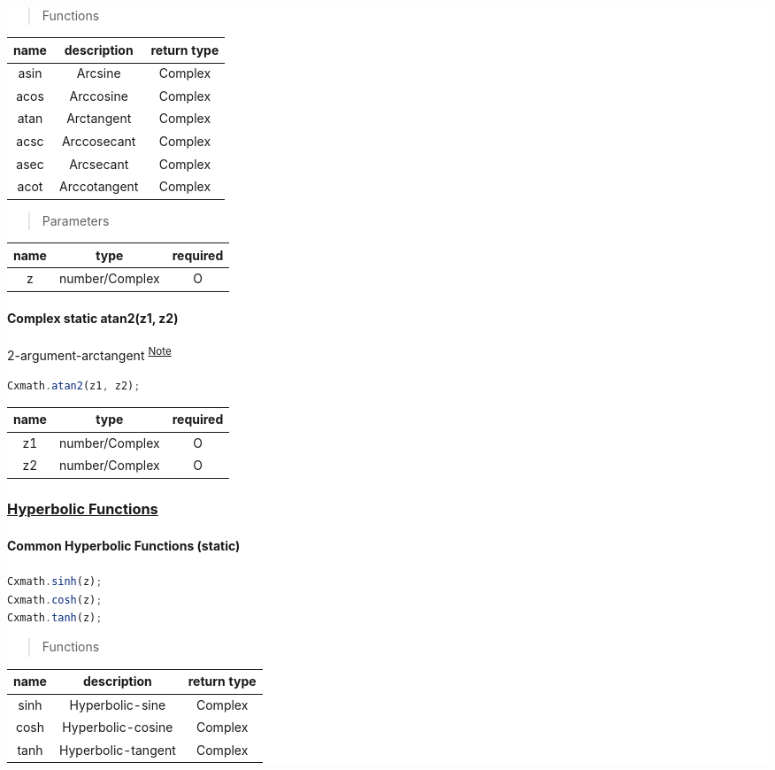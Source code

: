 > Functions

|name|description|return type|
|:---:|:---:|:---:|
|asin|Arcsine|Complex|
|acos|Arccosine|Complex|
|atan|Arctangent|Complex|
|acsc|Arccosecant|Complex|
|asec|Arcsecant|Complex|
|acot|Arccotangent|Complex|

> Parameters

|name|type|required|
|:---:|:---:|:---:|
|z|number/Complex|O|

#### Complex static atan2(z1, z2)
2-argument-arctangent
<sup>[Note](https://en.m.wikipedia.org/wiki/Atan2)</sup>
```javascript
Cxmath.atan2(z1, z2);
```
|name|type|required|
|:---:|:---:|:---:|
|z1|number/Complex|O|
|z2|number/Complex|O|

### [Hyperbolic Functions](https://en.wikipedia.org/wiki/Hyperbolic_functions)

#### Common Hyperbolic Functions (static)

```javascript
Cxmath.sinh(z);
Cxmath.cosh(z);
Cxmath.tanh(z);
```

> Functions

|name|description|return type|
|:---:|:---:|:---:|
|sinh|Hyperbolic-sine|Complex|
|cosh|Hyperbolic-cosine|Complex|
|tanh|Hyperbolic-tangent|Complex|
